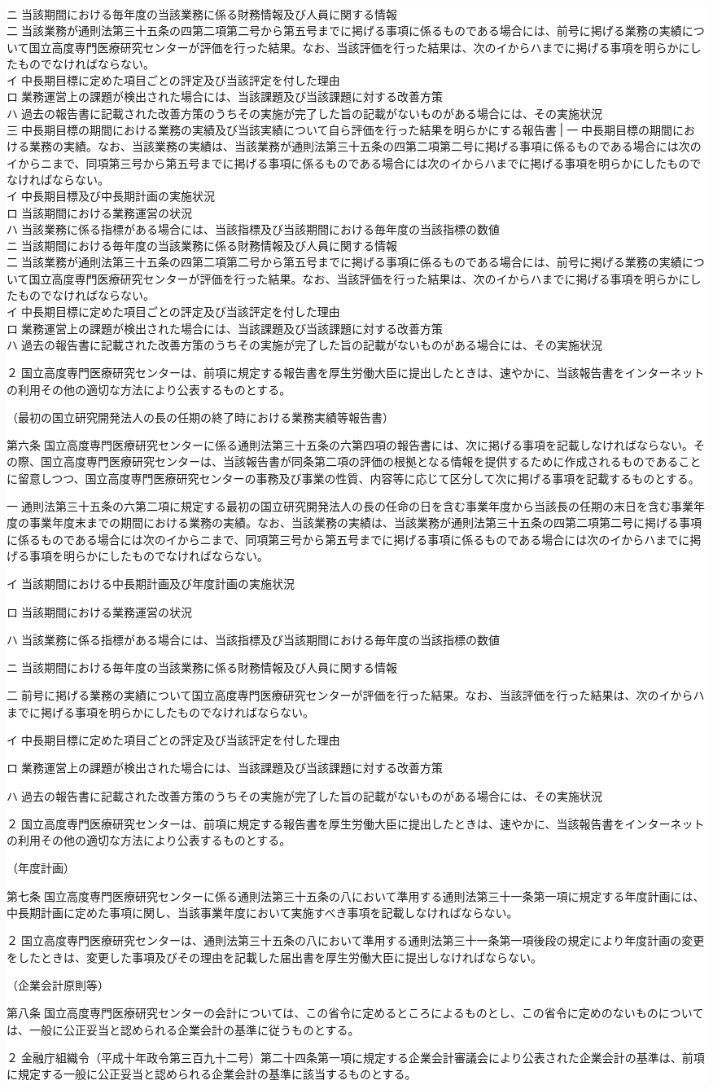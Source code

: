 ニ 当該期間における毎年度の当該業務に係る財務情報及び人員に関する情報  
二 当該業務が通則法第三十五条の四第二項第二号から第五号までに掲げる事項に係るものである場合には、前号に掲げる業務の実績について国立高度専門医療研究センターが評価を行った結果。なお、当該評価を行った結果は、次のイからハまでに掲げる事項を明らかにしたものでなければならない。  
イ 中長期目標に定めた項目ごとの評定及び当該評定を付した理由  
ロ 業務運営上の課題が検出された場合には、当該課題及び当該課題に対する改善方策  
ハ 過去の報告書に記載された改善方策のうちその実施が完了した旨の記載がないものがある場合には、その実施状況  
三 中長期目標の期間における業務の実績及び当該実績について自ら評価を行った結果を明らかにする報告書 |  一 中長期目標の期間における業務の実績。なお、当該業務の実績は、当該業務が通則法第三十五条の四第二項第二号に掲げる事項に係るものである場合には次のイからニまで、同項第三号から第五号までに掲げる事項に係るものである場合には次のイからハまでに掲げる事項を明らかにしたものでなければならない。  
イ 中長期目標及び中長期計画の実施状況  
ロ 当該期間における業務運営の状況  
ハ 当該業務に係る指標がある場合には、当該指標及び当該期間における毎年度の当該指標の数値  
ニ 当該期間における毎年度の当該業務に係る財務情報及び人員に関する情報  
二 当該業務が通則法第三十五条の四第二項第二号から第五号までに掲げる事項に係るものである場合には、前号に掲げる業務の実績について国立高度専門医療研究センターが評価を行った結果。なお、当該評価を行った結果は、次のイからハまでに掲げる事項を明らかにしたものでなければならない。  
イ 中長期目標に定めた項目ごとの評定及び当該評定を付した理由  
ロ 業務運営上の課題が検出された場合には、当該課題及び当該課題に対する改善方策  
ハ 過去の報告書に記載された改善方策のうちその実施が完了した旨の記載がないものがある場合には、その実施状況  
  
２ 国立高度専門医療研究センターは、前項に規定する報告書を厚生労働大臣に提出したときは、速やかに、当該報告書をインターネットの利用その他の適切な方法により公表するものとする。

（最初の国立研究開発法人の長の任期の終了時における業務実績等報告書）

第六条 国立高度専門医療研究センターに係る通則法第三十五条の六第四項の報告書には、次に掲げる事項を記載しなければならない。その際、国立高度専門医療研究センターは、当該報告書が同条第二項の評価の根拠となる情報を提供するために作成されるものであることに留意しつつ、国立高度専門医療研究センターの事務及び事業の性質、内容等に応じて区分して次に掲げる事項を記載するものとする。

一 通則法第三十五条の六第二項に規定する最初の国立研究開発法人の長の任命の日を含む事業年度から当該長の任期の末日を含む事業年度の事業年度末までの期間における業務の実績。なお、当該業務の実績は、当該業務が通則法第三十五条の四第二項第二号に掲げる事項に係るものである場合には次のイからニまで、同項第三号から第五号までに掲げる事項に係るものである場合には次のイからハまでに掲げる事項を明らかにしたものでなければならない。

イ 当該期間における中長期計画及び年度計画の実施状況

ロ 当該期間における業務運営の状況

ハ 当該業務に係る指標がある場合には、当該指標及び当該期間における毎年度の当該指標の数値

ニ 当該期間における毎年度の当該業務に係る財務情報及び人員に関する情報

二 前号に掲げる業務の実績について国立高度専門医療研究センターが評価を行った結果。なお、当該評価を行った結果は、次のイからハまでに掲げる事項を明らかにしたものでなければならない。

イ 中長期目標に定めた項目ごとの評定及び当該評定を付した理由

ロ 業務運営上の課題が検出された場合には、当該課題及び当該課題に対する改善方策

ハ 過去の報告書に記載された改善方策のうちその実施が完了した旨の記載がないものがある場合には、その実施状況

２ 国立高度専門医療研究センターは、前項に規定する報告書を厚生労働大臣に提出したときは、速やかに、当該報告書をインターネットの利用その他の適切な方法により公表するものとする。

（年度計画）

第七条 国立高度専門医療研究センターに係る通則法第三十五条の八において準用する通則法第三十一条第一項に規定する年度計画には、中長期計画に定めた事項に関し、当該事業年度において実施すべき事項を記載しなければならない。

２ 国立高度専門医療研究センターは、通則法第三十五条の八において準用する通則法第三十一条第一項後段の規定により年度計画の変更をしたときは、変更した事項及びその理由を記載した届出書を厚生労働大臣に提出しなければならない。

（企業会計原則等）

第八条 国立高度専門医療研究センターの会計については、この省令に定めるところによるものとし、この省令に定めのないものについては、一般に公正妥当と認められる企業会計の基準に従うものとする。

２ 金融庁組織令（平成十年政令第三百九十二号）第二十四条第一項に規定する企業会計審議会により公表された企業会計の基準は、前項に規定する一般に公正妥当と認められる企業会計の基準に該当するものとする。
